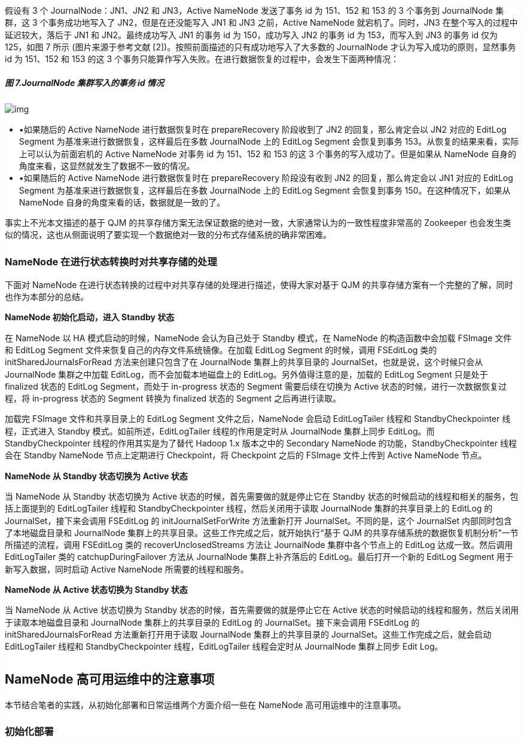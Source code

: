 假设有 3 个 JournalNode：JN1、JN2 和 JN3，Active NameNode 发送了事务 id 为 151、152 和 153 的 3 个事务到 JournalNode 集群，这 3 个事务成功地写入了 JN2，但是在还没能写入 JN1 和 JN3 之前，Active NameNode 就宕机了。同时，JN3 在整个写入的过程中延迟较大，落后于 JN1 和 JN2。最终成功写入 JN1 的事务 id 为 150，成功写入 JN2 的事务 id 为 153，而写入到 JN3 的事务 id 仅为 125，如图 7 所示 (图片来源于参考文献 [2])。按照前面描述的只有成功地写入了大多数的 JournalNode 才认为写入成功的原则，显然事务 id 为 151、152 和 153 的这 3 个事务只能算作写入失败。在进行数据恢复的过程中，会发生下面两种情况：

##### 图 7.JournalNode 集群写入的事务 id 情况

![img](https://www.ibm.com/developerworks/cn/opensource/os-cn-hadoop-name-node/img007.png)

- •如果随后的 Active NameNode 进行数据恢复时在 prepareRecovery 阶段收到了 JN2 的回复，那么肯定会以 JN2 对应的 EditLog Segment 为基准来进行数据恢复，这样最后在多数 JournalNode 上的 EditLog Segment 会恢复到事务 153。从恢复的结果来看，实际上可以认为前面宕机的 Active NameNode 对事务 id 为 151、152 和 153 的这 3 个事务的写入成功了。但是如果从 NameNode 自身的角度来看，这显然就发生了数据不一致的情况。
- •如果随后的 Active NameNode 进行数据恢复时在 prepareRecovery 阶段没有收到 JN2 的回复，那么肯定会以 JN1 对应的 EditLog Segment 为基准来进行数据恢复，这样最后在多数 JournalNode 上的 EditLog Segment 会恢复到事务 150。在这种情况下，如果从 NameNode 自身的角度来看的话，数据就是一致的了。

事实上不光本文描述的基于 QJM 的共享存储方案无法保证数据的绝对一致，大家通常认为的一致性程度非常高的 Zookeeper 也会发生类似的情况，这也从侧面说明了要实现一个数据绝对一致的分布式存储系统的确非常困难。

### NameNode 在进行状态转换时对共享存储的处理

下面对 NameNode 在进行状态转换的过程中对共享存储的处理进行描述，使得大家对基于 QJM 的共享存储方案有一个完整的了解，同时也作为本部分的总结。

**NameNode 初始化启动，进入 Standby 状态**

在 NameNode 以 HA 模式启动的时候，NameNode 会认为自己处于 Standby 模式，在 NameNode 的构造函数中会加载 FSImage 文件和 EditLog Segment 文件来恢复自己的内存文件系统镜像。在加载 EditLog Segment 的时候，调用 FSEditLog 类的 initSharedJournalsForRead 方法来创建只包含了在 JournalNode 集群上的共享目录的 JournalSet，也就是说，这个时候只会从 JournalNode 集群之中加载 EditLog，而不会加载本地磁盘上的 EditLog。另外值得注意的是，加载的 EditLog Segment 只是处于 finalized 状态的 EditLog Segment，而处于 in-progress 状态的 Segment 需要后续在切换为 Active 状态的时候，进行一次数据恢复过程，将 in-progress 状态的 Segment 转换为 finalized 状态的 Segment 之后再进行读取。

加载完 FSImage 文件和共享目录上的 EditLog Segment 文件之后，NameNode 会启动 EditLogTailer 线程和 StandbyCheckpointer 线程，正式进入 Standby 模式。如前所述，EditLogTailer 线程的作用是定时从 JournalNode 集群上同步 EditLog。而 StandbyCheckpointer 线程的作用其实是为了替代 Hadoop 1.x 版本之中的 Secondary NameNode 的功能，StandbyCheckpointer 线程会在 Standby NameNode 节点上定期进行 Checkpoint，将 Checkpoint 之后的 FSImage 文件上传到 Active NameNode 节点。

**NameNode 从 Standby 状态切换为 Active 状态**

当 NameNode 从 Standby 状态切换为 Active 状态的时候，首先需要做的就是停止它在 Standby 状态的时候启动的线程和相关的服务，包括上面提到的 EditLogTailer 线程和 StandbyCheckpointer 线程，然后关闭用于读取 JournalNode 集群的共享目录上的 EditLog 的 JournalSet，接下来会调用 FSEditLog 的 initJournalSetForWrite 方法重新打开 JournalSet。不同的是，这个 JournalSet 内部同时包含了本地磁盘目录和 JournalNode 集群上的共享目录。这些工作完成之后，就开始执行“基于 QJM 的共享存储系统的数据恢复机制分析”一节所描述的流程，调用 FSEditLog 类的 recoverUnclosedStreams 方法让 JournalNode 集群中各个节点上的 EditLog 达成一致。然后调用 EditLogTailer 类的 catchupDuringFailover 方法从 JournalNode 集群上补齐落后的 EditLog。最后打开一个新的 EditLog Segment 用于新写入数据，同时启动 Active NameNode 所需要的线程和服务。

**NameNode 从 Active 状态切换为 Standby 状态**

当 NameNode 从 Active 状态切换为 Standby 状态的时候，首先需要做的就是停止它在 Active 状态的时候启动的线程和服务，然后关闭用于读取本地磁盘目录和 JournalNode 集群上的共享目录的 EditLog 的 JournalSet。接下来会调用 FSEditLog 的 initSharedJournalsForRead 方法重新打开用于读取 JournalNode 集群上的共享目录的 JournalSet。这些工作完成之后，就会启动 EditLogTailer 线程和 StandbyCheckpointer 线程，EditLogTailer 线程会定时从 JournalNode 集群上同步 Edit Log。

## NameNode 高可用运维中的注意事项

本节结合笔者的实践，从初始化部署和日常运维两个方面介绍一些在 NameNode 高可用运维中的注意事项。

### 初始化部署
